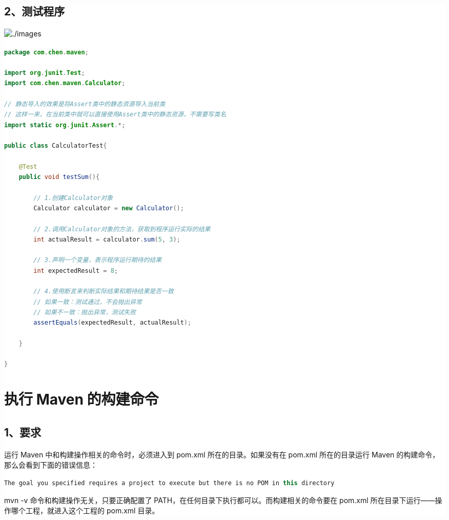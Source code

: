 

## 2、测试程序

![./images](https://jackchen-note.oss-cn-beijing.aliyuncs.com/Java/maven/img013.8b57a581-1682678008469.png)

```java
package com.chen.maven;
	
import org.junit.Test;
import com.chen.maven.Calculator;
	
// 静态导入的效果是将Assert类中的静态资源导入当前类
// 这样一来，在当前类中就可以直接使用Assert类中的静态资源，不需要写类名
import static org.junit.Assert.*;
	
public class CalculatorTest{
	
	@Test
	public void testSum(){
		
		// 1.创建Calculator对象
		Calculator calculator = new Calculator();
		
		// 2.调用Calculator对象的方法，获取到程序运行实际的结果
		int actualResult = calculator.sum(5, 3);
		
		// 3.声明一个变量，表示程序运行期待的结果
		int expectedResult = 8;
		
		// 4.使用断言来判断实际结果和期待结果是否一致
		// 如果一致：测试通过，不会抛出异常
		// 如果不一致：抛出异常，测试失败
		assertEquals(expectedResult, actualResult);
		
	}
	
}
```

# 执行 Maven 的构建命令

## 1、要求

运行 Maven 中和构建操作相关的命令时，必须进入到 pom.xml 所在的目录。如果没有在 pom.xml 所在的目录运行 Maven 的构建命令，那么会看到下面的错误信息：

```java
The goal you specified requires a project to execute but there is no POM in this directory
```

mvn -v 命令和构建操作无关，只要正确配置了 PATH，在任何目录下执行都可以。而构建相关的命令要在 pom.xml 所在目录下运行——操作哪个工程，就进入这个工程的 pom.xml 目录。
